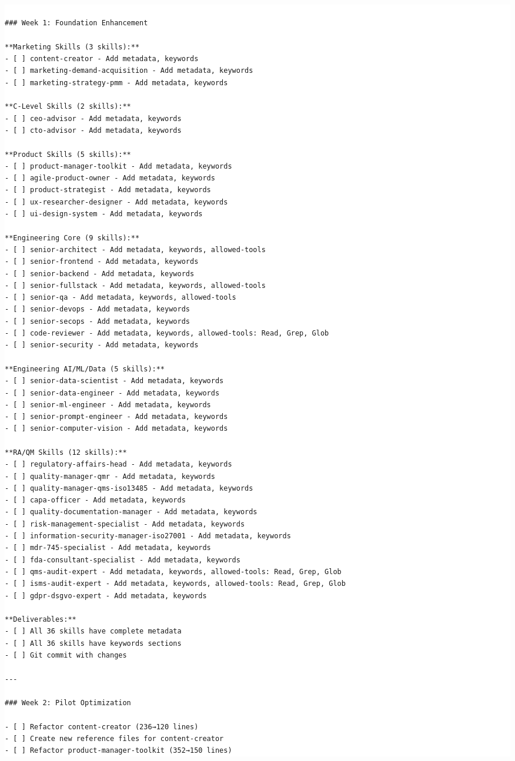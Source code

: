 ```

### Week 1: Foundation Enhancement

**Marketing Skills (3 skills):**
- [ ] content-creator - Add metadata, keywords
- [ ] marketing-demand-acquisition - Add metadata, keywords
- [ ] marketing-strategy-pmm - Add metadata, keywords

**C-Level Skills (2 skills):**
- [ ] ceo-advisor - Add metadata, keywords
- [ ] cto-advisor - Add metadata, keywords

**Product Skills (5 skills):**
- [ ] product-manager-toolkit - Add metadata, keywords
- [ ] agile-product-owner - Add metadata, keywords
- [ ] product-strategist - Add metadata, keywords
- [ ] ux-researcher-designer - Add metadata, keywords
- [ ] ui-design-system - Add metadata, keywords

**Engineering Core (9 skills):**
- [ ] senior-architect - Add metadata, keywords, allowed-tools
- [ ] senior-frontend - Add metadata, keywords
- [ ] senior-backend - Add metadata, keywords
- [ ] senior-fullstack - Add metadata, keywords, allowed-tools
- [ ] senior-qa - Add metadata, keywords, allowed-tools
- [ ] senior-devops - Add metadata, keywords
- [ ] senior-secops - Add metadata, keywords
- [ ] code-reviewer - Add metadata, keywords, allowed-tools: Read, Grep, Glob
- [ ] senior-security - Add metadata, keywords

**Engineering AI/ML/Data (5 skills):**
- [ ] senior-data-scientist - Add metadata, keywords
- [ ] senior-data-engineer - Add metadata, keywords
- [ ] senior-ml-engineer - Add metadata, keywords
- [ ] senior-prompt-engineer - Add metadata, keywords
- [ ] senior-computer-vision - Add metadata, keywords

**RA/QM Skills (12 skills):**
- [ ] regulatory-affairs-head - Add metadata, keywords
- [ ] quality-manager-qmr - Add metadata, keywords
- [ ] quality-manager-qms-iso13485 - Add metadata, keywords
- [ ] capa-officer - Add metadata, keywords
- [ ] quality-documentation-manager - Add metadata, keywords
- [ ] risk-management-specialist - Add metadata, keywords
- [ ] information-security-manager-iso27001 - Add metadata, keywords
- [ ] mdr-745-specialist - Add metadata, keywords
- [ ] fda-consultant-specialist - Add metadata, keywords
- [ ] qms-audit-expert - Add metadata, keywords, allowed-tools: Read, Grep, Glob
- [ ] isms-audit-expert - Add metadata, keywords, allowed-tools: Read, Grep, Glob
- [ ] gdpr-dsgvo-expert - Add metadata, keywords

**Deliverables:**
- [ ] All 36 skills have complete metadata
- [ ] All 36 skills have keywords sections
- [ ] Git commit with changes

---

### Week 2: Pilot Optimization

- [ ] Refactor content-creator (236→120 lines)
- [ ] Create new reference files for content-creator
- [ ] Refactor product-manager-toolkit (352→150 lines)
```
